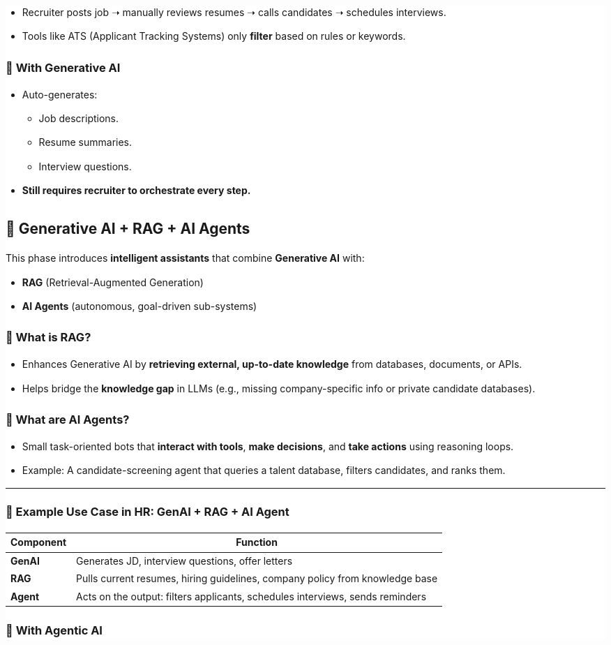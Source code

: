 -   Recruiter posts job ➝ manually reviews resumes ➝ calls candidates ➝ schedules interviews.
    
-   Tools like ATS (Applicant Tracking Systems) only **filter** based on rules or keywords.
    

### 🤖 **With Generative AI**

-   Auto-generates:
    
    -   Job descriptions.
        
    -   Resume summaries.
        
    -   Interview questions.
        
-   **Still requires recruiter to orchestrate every step.**

## 🤝 Generative AI + RAG + AI Agents

This phase introduces **intelligent assistants** that combine **Generative AI** with:

-   **RAG** (Retrieval-Augmented Generation)
    
-   **AI Agents** (autonomous, goal-driven sub-systems)
    

### 🧠 What is RAG?

-   Enhances Generative AI by **retrieving external, up-to-date knowledge** from databases, documents, or APIs.
    
-   Helps bridge the **knowledge gap** in LLMs (e.g., missing company-specific info or private candidate databases).
    

### 🔄 What are AI Agents?

-   Small task-oriented bots that **interact with tools**, **make decisions**, and **take actions** using reasoning loops.
    
-   Example: A candidate-screening agent that queries a talent database, filters candidates, and ranks them.
    

----------

### 💼 Example Use Case in HR: GenAI + RAG + AI Agent
| Component | Function                                                                      |
| --------- | ----------------------------------------------------------------------------- |
| **GenAI** | Generates JD, interview questions, offer letters                              |
| **RAG**   | Pulls current resumes, hiring guidelines, company policy from knowledge base  |
| **Agent** | Acts on the output: filters applicants, schedules interviews, sends reminders |


    

### 🧠 **With Agentic AI**

